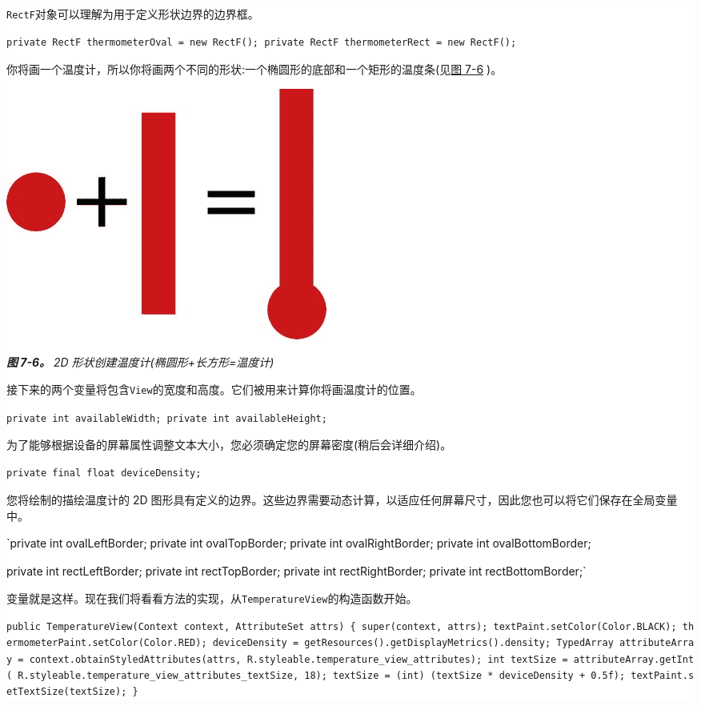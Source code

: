 `RectF`对象可以理解为用于定义形状边界的边界框。

`private RectF thermometerOval = new RectF();
private RectF thermometerRect = new RectF();`

你将画一个温度计，所以你将画两个不同的形状:一个椭圆形的底部和一个矩形的温度条(见[图 7-6](#fig_7_6) )。

![images](img/9781430241973_Fig07-06.jpg)

***图 7-6。** 2D 形状创建温度计(椭圆形+长方形=温度计)*

接下来的两个变量将包含`View`的宽度和高度。它们被用来计算你将画温度计的位置。

`private int availableWidth;
private int availableHeight;`

为了能够根据设备的屏幕属性调整文本大小，您必须确定您的屏幕密度(稍后会详细介绍)。

`private final float deviceDensity;`

您将绘制的描绘温度计的 2D 图形具有定义的边界。这些边界需要动态计算，以适应任何屏幕尺寸，因此您也可以将它们保存在全局变量中。

`private int ovalLeftBorder;
private int ovalTopBorder;
private int ovalRightBorder;
private int ovalBottomBorder;

private int rectLeftBorder;
private int rectTopBorder;
private int rectRightBorder;
private int rectBottomBorder;`

变量就是这样。现在我们将看看方法的实现，从`TemperatureView`的构造函数开始。

`public TemperatureView(Context context, AttributeSet attrs) {
super(context, attrs);
textPaint.setColor(Color.BLACK);
thermometerPaint.setColor(Color.RED);
deviceDensity = getResources().getDisplayMetrics().density;
TypedArray attributeArray = context.obtainStyledAttributes(attrs,
R.styleable.temperature_view_attributes);
int textSize = attributeArray.getInt(
R.styleable.temperature_view_attributes_textSize, 18);
textSize = (int) (textSize * deviceDensity + 0.5f);
textPaint.setTextSize(textSize);
}`
